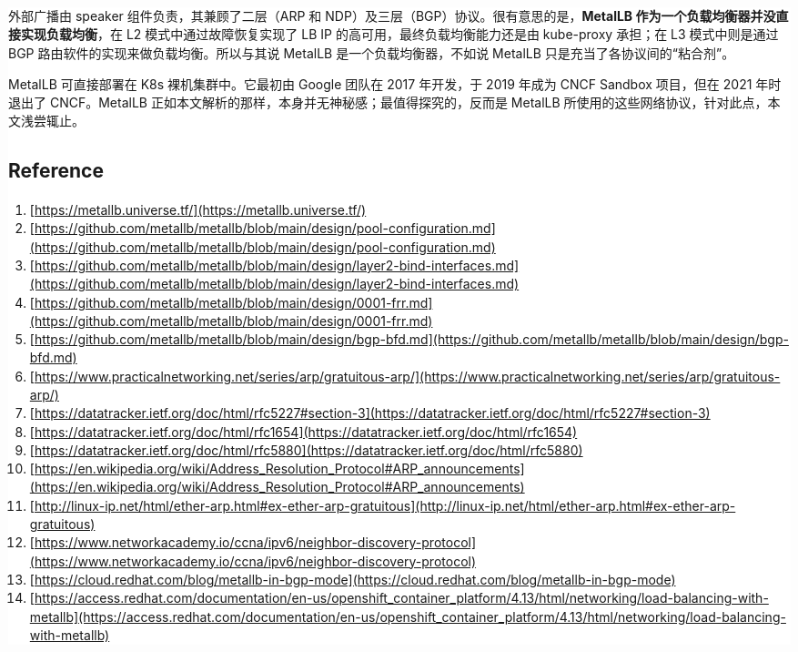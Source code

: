 外部广播由 speaker 组件负责，其兼顾了二层（ARP 和 NDP）及三层（BGP）协议。很有意思的是，**MetalLB 作为一个负载均衡器并没直接实现负载均衡**，在 L2 模式中通过故障恢复实现了 LB IP 的高可用，最终负载均衡能力还是由 kube-proxy 承担；在 L3 模式中则是通过 BGP 路由软件的实现来做负载均衡。所以与其说 MetalLB 是一个负载均衡器，不如说 MetalLB 只是充当了各协议间的“粘合剂”。

MetalLB 可直接部署在 K8s 裸机集群中。它最初由 Google 团队在 2017 年开发，于 2019 年成为 CNCF Sandbox 项目，但在 2021 年时退出了 CNCF。MetalLB 正如本文解析的那样，本身并无神秘感；最值得探究的，反而是 MetalLB 所使用的这些网络协议，针对此点，本文浅尝辄止。
## Reference

1. [https://metallb.universe.tf/](https://metallb.universe.tf/)
2. [https://github.com/metallb/metallb/blob/main/design/pool-configuration.md](https://github.com/metallb/metallb/blob/main/design/pool-configuration.md)
3. [https://github.com/metallb/metallb/blob/main/design/layer2-bind-interfaces.md](https://github.com/metallb/metallb/blob/main/design/layer2-bind-interfaces.md)
4. [https://github.com/metallb/metallb/blob/main/design/0001-frr.md](https://github.com/metallb/metallb/blob/main/design/0001-frr.md)
5. [https://github.com/metallb/metallb/blob/main/design/bgp-bfd.md](https://github.com/metallb/metallb/blob/main/design/bgp-bfd.md)
6. [https://www.practicalnetworking.net/series/arp/gratuitous-arp/](https://www.practicalnetworking.net/series/arp/gratuitous-arp/)
7. [https://datatracker.ietf.org/doc/html/rfc5227#section-3](https://datatracker.ietf.org/doc/html/rfc5227#section-3)
8. [https://datatracker.ietf.org/doc/html/rfc1654](https://datatracker.ietf.org/doc/html/rfc1654)
9. [https://datatracker.ietf.org/doc/html/rfc5880](https://datatracker.ietf.org/doc/html/rfc5880)
10. [https://en.wikipedia.org/wiki/Address_Resolution_Protocol#ARP_announcements](https://en.wikipedia.org/wiki/Address_Resolution_Protocol#ARP_announcements)
11. [http://linux-ip.net/html/ether-arp.html#ex-ether-arp-gratuitous](http://linux-ip.net/html/ether-arp.html#ex-ether-arp-gratuitous)
12. [https://www.networkacademy.io/ccna/ipv6/neighbor-discovery-protocol](https://www.networkacademy.io/ccna/ipv6/neighbor-discovery-protocol)
13. [https://cloud.redhat.com/blog/metallb-in-bgp-mode](https://cloud.redhat.com/blog/metallb-in-bgp-mode)
14. [https://access.redhat.com/documentation/en-us/openshift_container_platform/4.13/html/networking/load-balancing-with-metallb](https://access.redhat.com/documentation/en-us/openshift_container_platform/4.13/html/networking/load-balancing-with-metallb)


